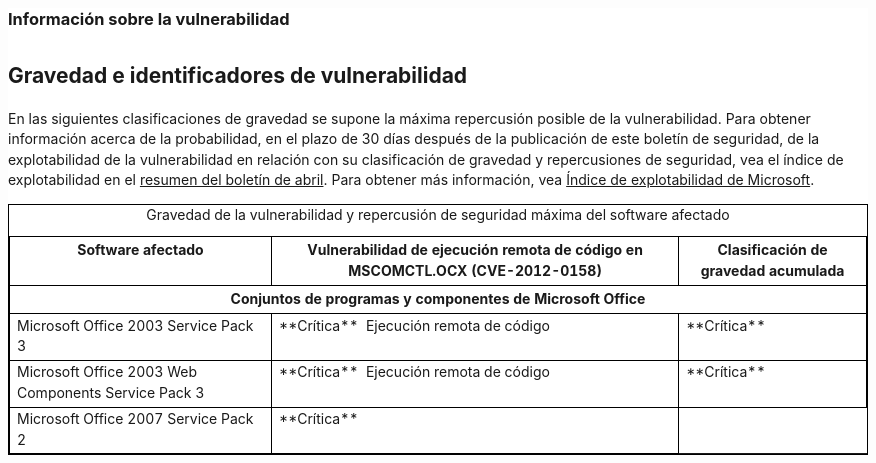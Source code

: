 ### Información sobre la vulnerabilidad

Gravedad e identificadores de vulnerabilidad
--------------------------------------------

En las siguientes clasificaciones de gravedad se supone la máxima repercusión posible de la vulnerabilidad. Para obtener información acerca de la probabilidad, en el plazo de 30 días después de la publicación de este boletín de seguridad, de la explotabilidad de la vulnerabilidad en relación con su clasificación de gravedad y repercusiones de seguridad, vea el índice de explotabilidad en el [resumen del boletín de abril](http://technet.microsoft.com/es-es/security/bulletin/ms12-apr). Para obtener más información, vea [Índice de explotabilidad de Microsoft](http://technet.microsoft.com/es-es/security/cc998259.aspx).

<p> </p>
<table class="dataTable" style="border:1px solid black;">
<caption>
Gravedad de la vulnerabilidad y repercusión de seguridad máxima del software afectado
</caption>
<tr class="thead">
<th style="border:1px solid black;" >
Software afectado
</th>
<th style="border:1px solid black;" >
Vulnerabilidad de ejecución remota de código en MSCOMCTL.OCX (CVE-2012-0158)
</th>
<th style="border:1px solid black;" >
Clasificación de gravedad acumulada
</th>
</tr>
<tr>
<th colspan="3" style="border:1px solid black;">
Conjuntos de programas y componentes de Microsoft Office
</th>
</tr>
<tr>
<td style="border:1px solid black;">
Microsoft Office 2003 Service Pack 3
</td>
<td style="border:1px solid black;">
**Crítica**   
Ejecución remota de código
</td>
<td style="border:1px solid black;">
**Crítica**
</td>
</tr>
<tr class="alternateRow">
<td style="border:1px solid black;">
Microsoft Office 2003 Web Components Service Pack 3
</td>
<td style="border:1px solid black;">
**Crítica**   
Ejecución remota de código
</td>
<td style="border:1px solid black;">
**Crítica**
</td>
</tr>
<tr>
<td style="border:1px solid black;">
Microsoft Office 2007 Service Pack 2
</td>
<td style="border:1px solid black;">
**Crítica**   